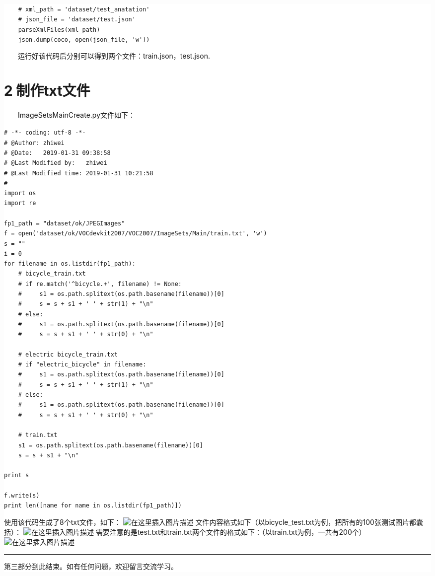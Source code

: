 ```
    # xml_path = 'dataset/test_anatation'
    # json_file = 'dataset/test.json'
    parseXmlFiles(xml_path)
    json.dump(coco, open(json_file, 'w'))

```
&emsp;&emsp;运行好该代码后分别可以得到两个文件：train.json，test.json.
# 2 制作txt文件
&emsp;&emsp;ImageSetsMainCreate.py文件如下：
```
# -*- coding: utf-8 -*-
# @Author: zhiwei
# @Date:   2019-01-31 09:38:58
# @Last Modified by:   zhiwei
# @Last Modified time: 2019-01-31 10:21:58
#
import os
import re

fp1_path = "dataset/ok/JPEGImages"
f = open('dataset/ok/VOCdevkit2007/VOC2007/ImageSets/Main/train.txt', 'w')
s = ""
i = 0
for filename in os.listdir(fp1_path):
    # bicycle_train.txt
    # if re.match('^bicycle.+', filename) != None:
    #     s1 = os.path.splitext(os.path.basename(filename))[0]
    #     s = s + s1 + ' ' + str(1) + "\n"
    # else:
    #     s1 = os.path.splitext(os.path.basename(filename))[0]
    #     s = s + s1 + ' ' + str(0) + "\n"

    # electric bicycle_train.txt
    # if "electric_bicycle" in filename:
    #     s1 = os.path.splitext(os.path.basename(filename))[0]
    #     s = s + s1 + ' ' + str(1) + "\n"
    # else:
    #     s1 = os.path.splitext(os.path.basename(filename))[0]
    #     s = s + s1 + ' ' + str(0) + "\n"

    # train.txt
    s1 = os.path.splitext(os.path.basename(filename))[0]
    s = s + s1 + "\n"

print s

f.write(s)
print len([name for name in os.listdir(fp1_path)])

```
使用该代码生成了8个txt文件，如下：
![在这里插入图片描述](https://img-blog.csdnimg.cn/20190213212657523.png)
文件内容格式如下（以bicycle_test.txt为例，把所有的100张测试图片都囊括）：
![在这里插入图片描述](https://img-blog.csdnimg.cn/20190213212817535.png?x-oss-process=image/watermark,type_ZmFuZ3poZW5naGVpdGk,shadow_10,text_aHR0cHM6Ly9ibG9nLmNzZG4ubmV0L3p3X19jaGVu,size_16,color_FFFFFF,t_70)
需要注意的是test.txt和train.txt两个文件的格式如下：（以train.txt为例，一共有200个）
![在这里插入图片描述](https://img-blog.csdnimg.cn/20190213213017196.png?x-oss-process=image/watermark,type_ZmFuZ3poZW5naGVpdGk,shadow_10,text_aHR0cHM6Ly9ibG9nLmNzZG4ubmV0L3p3X19jaGVu,size_16,color_FFFFFF,t_70)
<hr>
第三部分到此结束。如有任何问题，欢迎留言交流学习。
